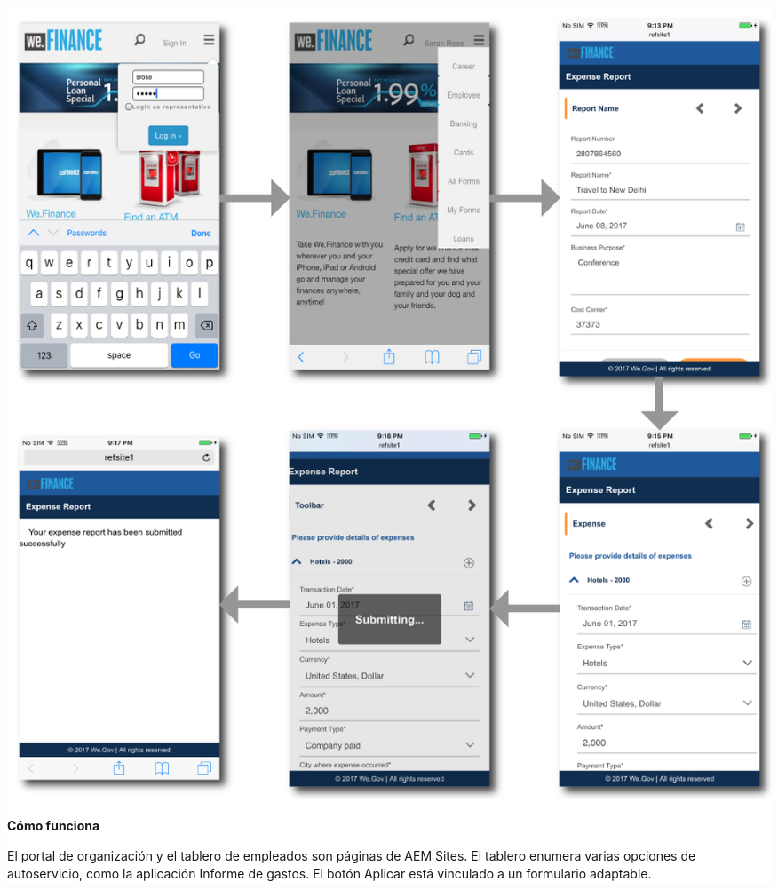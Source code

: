 ![cost-report-on-mobile](assets/expense-report-on-mobile.png)

**Cómo funciona**

El portal de organización y el tablero de empleados son páginas de AEM Sites. El tablero enumera varias opciones de autoservicio, como la aplicación Informe de gastos. El botón Aplicar está vinculado a un formulario adaptable.
